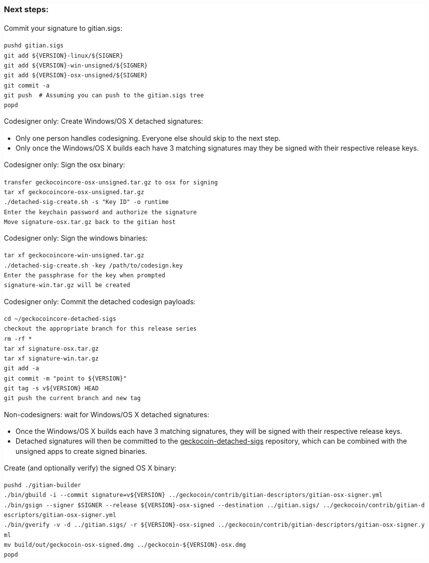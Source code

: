 ### Next steps:

Commit your signature to gitian.sigs:

    pushd gitian.sigs
    git add ${VERSION}-linux/${SIGNER}
    git add ${VERSION}-win-unsigned/${SIGNER}
    git add ${VERSION}-osx-unsigned/${SIGNER}
    git commit -a
    git push  # Assuming you can push to the gitian.sigs tree
    popd

Codesigner only: Create Windows/OS X detached signatures:
- Only one person handles codesigning. Everyone else should skip to the next step.
- Only once the Windows/OS X builds each have 3 matching signatures may they be signed with their respective release keys.

Codesigner only: Sign the osx binary:

    transfer geckocoincore-osx-unsigned.tar.gz to osx for signing
    tar xf geckocoincore-osx-unsigned.tar.gz
    ./detached-sig-create.sh -s "Key ID" -o runtime
    Enter the keychain password and authorize the signature
    Move signature-osx.tar.gz back to the gitian host

Codesigner only: Sign the windows binaries:

    tar xf geckocoincore-win-unsigned.tar.gz
    ./detached-sig-create.sh -key /path/to/codesign.key
    Enter the passphrase for the key when prompted
    signature-win.tar.gz will be created

Codesigner only: Commit the detached codesign payloads:

    cd ~/geckocoincore-detached-sigs
    checkout the appropriate branch for this release series
    rm -rf *
    tar xf signature-osx.tar.gz
    tar xf signature-win.tar.gz
    git add -a
    git commit -m "point to ${VERSION}"
    git tag -s v${VERSION} HEAD
    git push the current branch and new tag

Non-codesigners: wait for Windows/OS X detached signatures:

- Once the Windows/OS X builds each have 3 matching signatures, they will be signed with their respective release keys.
- Detached signatures will then be committed to the [geckocoin-detached-sigs](https://github.com/geckocoin/geckocoin-detached-sigs) repository, which can be combined with the unsigned apps to create signed binaries.

Create (and optionally verify) the signed OS X binary:

    pushd ./gitian-builder
    ./bin/gbuild -i --commit signature=v${VERSION} ../geckocoin/contrib/gitian-descriptors/gitian-osx-signer.yml
    ./bin/gsign --signer $SIGNER --release ${VERSION}-osx-signed --destination ../gitian.sigs/ ../geckocoin/contrib/gitian-descriptors/gitian-osx-signer.yml
    ./bin/gverify -v -d ../gitian.sigs/ -r ${VERSION}-osx-signed ../geckocoin/contrib/gitian-descriptors/gitian-osx-signer.yml
    mv build/out/geckocoin-osx-signed.dmg ../geckocoin-${VERSION}-osx.dmg
    popd
